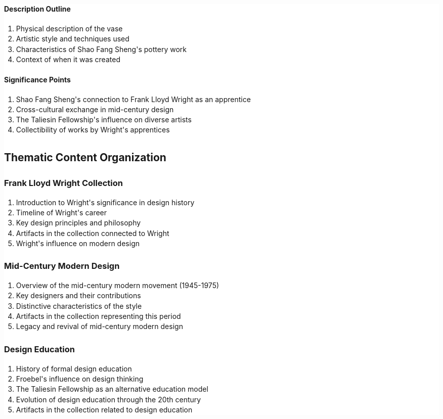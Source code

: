 #### Description Outline
1. Physical description of the vase
2. Artistic style and techniques used
3. Characteristics of Shao Fang Sheng's pottery work
4. Context of when it was created

#### Significance Points
1. Shao Fang Sheng's connection to Frank Lloyd Wright as an apprentice
2. Cross-cultural exchange in mid-century design
3. The Taliesin Fellowship's influence on diverse artists
4. Collectibility of works by Wright's apprentices

## Thematic Content Organization

### Frank Lloyd Wright Collection
1. Introduction to Wright's significance in design history
2. Timeline of Wright's career
3. Key design principles and philosophy
4. Artifacts in the collection connected to Wright
5. Wright's influence on modern design

### Mid-Century Modern Design
1. Overview of the mid-century modern movement (1945-1975)
2. Key designers and their contributions
3. Distinctive characteristics of the style
4. Artifacts in the collection representing this period
5. Legacy and revival of mid-century modern design

### Design Education
1. History of formal design education
2. Froebel's influence on design thinking
3. The Taliesin Fellowship as an alternative education model
4. Evolution of design education through the 20th century
5. Artifacts in the collection related to design education

